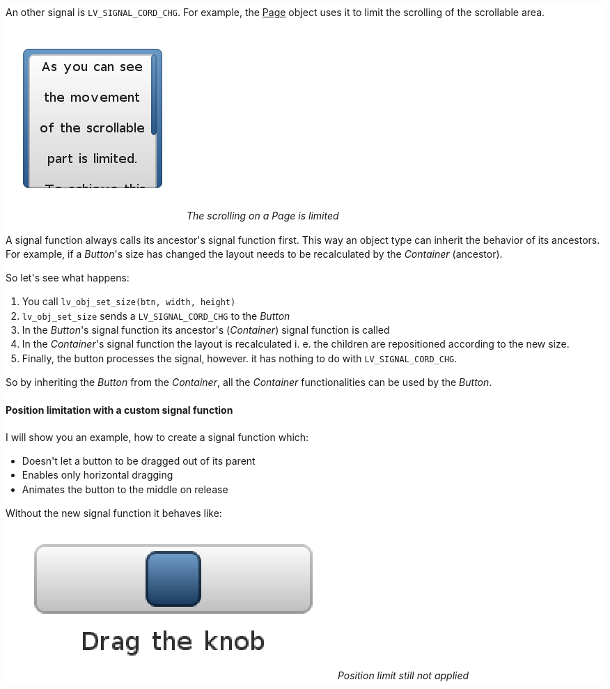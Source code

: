 An other signal is `LV_SIGNAL_CORD_CHG`. For example, the [Page](https://docs.littlevgl.com/#Page) object uses it to limit the scrolling of the scrollable area. 

![The scrolling on a Page is limited](/assets/extend_lvgl_objects/page_limit.gif)
_The scrolling on a Page is limited_

A signal function always calls its ancestor's signal function first. This way an object type can inherit the behavior of its ancestors. For example, if a _Button_'s size has changed the layout needs to be recalculated by the _Container_ (ancestor).

So let's see what happens:
1. You call `lv_obj_set_size(btn, width, height)`
2. `lv_obj_set_size` sends a `LV_SIGNAL_CORD_CHG` to the _Button_
3. In the _Button_'s signal function its ancestor's (_Container_) signal function is called
4. In the _Container_'s signal function the layout is recalculated i. e. the children are repositioned according to the new size.
5. Finally, the button processes the signal, however. it has nothing to do with `LV_SIGNAL_CORD_CHG`.

So by inheriting the _Button_ from the _Container_, all the _Container_ functionalities can be used by the _Button_.

#### Position limitation with a custom signal function

I will show you an example, how to create a signal function which:
- Doesn't let a button to be dragged out of its parent
- Enables only horizontal dragging
- Animates the button to the middle on release

Without the new signal function it behaves like:

![Position limit still not applied](/assets/extend_lvgl_objects/knob_before.gif)
_Position limit still not applied_
